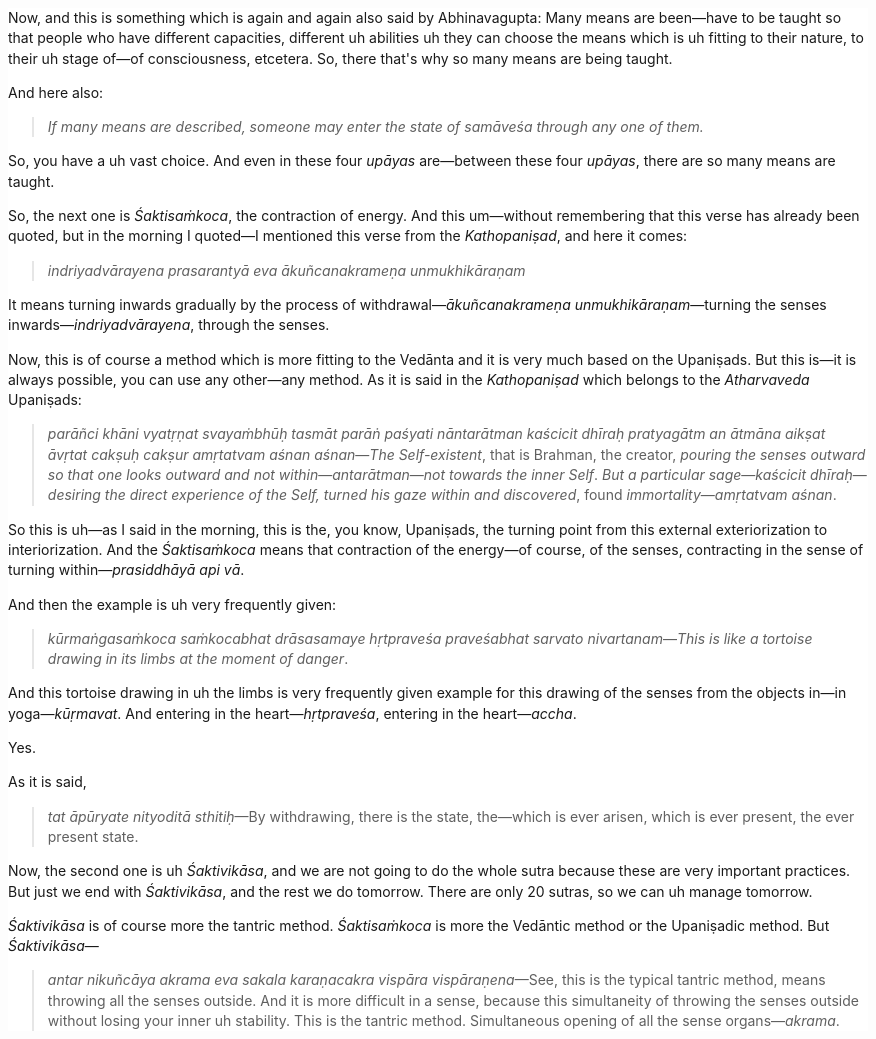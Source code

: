 Now, and this is something which is again and again also said by Abhinavagupta: Many means are been—have to be taught so that people who have different capacities, different uh abilities uh they can choose the means which is uh fitting to their nature, to their uh stage of—of consciousness, etcetera. So, there that's why so many means are being taught. 

And here also:

> *If many means are described, someone may enter the state of samāveśa through any one of them.* 

So, you have a uh vast choice. And even in these four *upāyas* are—between these four *upāyas*, there are so many means are taught. 

So, the next one is *Śaktisaṁkoca*, the contraction of energy. And this um—without remembering that this verse has already been quoted, but in the morning I quoted—I mentioned this verse from the *Kathopaniṣad*, and here it comes: 

> *indriyadvārayena prasarantyā eva ākuñcanakrameṇa unmukhikāraṇam*

It means turning inwards gradually by the process of withdrawal—*ākuñcanakrameṇa unmukhikāraṇam*—turning the senses inwards—*indriyadvārayena*, through the senses. 

Now, this is of course a method which is more fitting to the Vedānta and it is very much based on the Upaniṣads. But this is—it is always possible, you can use any other—any method. As it is said in the *Kathopaniṣad* which belongs to the *Atharvaveda* Upaniṣads:

> *parāñci khāni vyatṛṇat svayaṁbhūḥ tasmāt parāṅ paśyati nāntarātman kaścicit dhīraḥ pratyagātm an ātmāna aikṣat āvṛtat cakṣuḥ cakṣur amṛtatvam aśnan aśnan*—*The Self-existent*, that is Brahman, the creator, *pouring the senses outward so that one looks outward and not within*—*antarātman*—*not towards the inner Self*. *But a particular sage*—*kaścicit dhīraḥ*—*desiring the direct experience of the Self, turned his gaze within and discovered*, found *immortality*—*amṛtatvam aśnan*. 

So this is uh—as I said in the morning, this is the, you know, Upaniṣads, the turning point from this external exteriorization to interiorization. And the *Śaktisaṁkoca* means that contraction of the energy—of course, of the senses, contracting in the sense of turning within—*prasiddhāyā api vā*. 

And then the example is uh very frequently given: 

> *kūrmaṅgasaṁkoca saṁkocabhat drāsasamaye hṛtpraveśa praveśabhat sarvato nivartanam*—*This is like a tortoise drawing in its limbs at the moment of danger*.

And this tortoise drawing in uh the limbs is very frequently given example for this drawing of the senses from the objects in—in yoga—*kūṛmavat*. And entering in the heart—*hṛtpraveśa*, entering in the heart—*accha*.

Yes. 

As it is said, 

> *tat āpūryate nityoditā sthitiḥ*—By withdrawing, there is the state, the—which is ever arisen, which is ever present, the ever present state.

Now, the second one is uh *Śaktivikāsa*, and we are not going to do the whole sutra because these are very important practices. But just we end with *Śaktivikāsa*, and the rest we do tomorrow. There are only 20 sutras, so we can uh manage tomorrow.

*Śaktivikāsa* is of course more the tantric method. *Śaktisaṁkoca* is more the Vedāntic method or the Upaniṣadic method. But *Śaktivikāsa*—

> *antar nikuñcāya akrama eva sakala karaṇacakra vispāra vispāraṇena*—See, this is the typical tantric method, means throwing all the senses outside. And it is more difficult in a sense, because this simultaneity of throwing the senses outside without losing your inner uh stability. This is the tantric method. Simultaneous opening of all the sense organs—*akrama*. 
